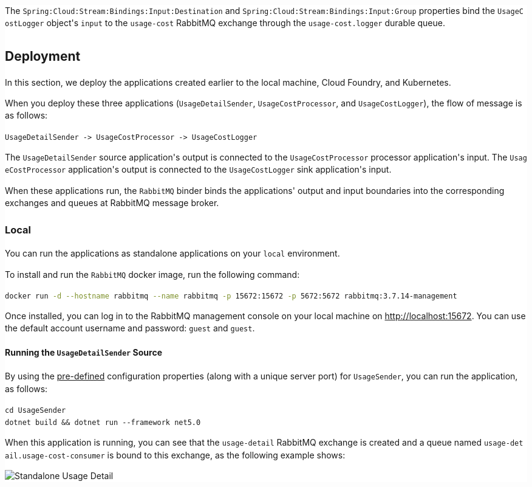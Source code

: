 ```json
```

The `Spring:Cloud:Stream:Bindings:Input:Destination` and `Spring:Cloud:Stream:Bindings:Input:Group` properties bind the `UsageCostLogger` object's `input` to the `usage-cost` RabbitMQ exchange through the `usage-cost.logger` durable queue.

## Deployment

In this section, we deploy the applications created earlier to the local machine, Cloud Foundry, and Kubernetes.

When you deploy these three applications (`UsageDetailSender`, `UsageCostProcessor`, and `UsageCostLogger`), the flow of message is as follows:

```
UsageDetailSender -> UsageCostProcessor -> UsageCostLogger
```

The `UsageDetailSender` source application's output is connected to the `UsageCostProcessor` processor application's input.
The `UsageCostProcessor` application's output is connected to the `UsageCostLogger` sink application's input.

When these applications run, the `RabbitMQ` binder binds the applications' output and input boundaries into the corresponding exchanges and queues at RabbitMQ message broker.

### Local

You can run the applications as standalone applications on your `local` environment.

To install and run the `RabbitMQ` docker image, run the following command:

```bash
docker run -d --hostname rabbitmq --name rabbitmq -p 15672:15672 -p 5672:5672 rabbitmq:3.7.14-management
```

Once installed, you can log in to the RabbitMQ management console on your local machine on [http://localhost:15672](http://localhost:15672).
You can use the default account username and password: `guest` and `guest`.

#### Running the `UsageDetailSender` Source

By using the [pre-defined](#configuration-usage-detail-sender) configuration properties (along with a unique server port) for `UsageSender`, you can run the application, as follows:

```
cd UsageSender
dotnet build && dotnet run --framework net5.0
```

When this application is running, you can see that the `usage-detail` RabbitMQ exchange is created and a queue named `usage-detail.usage-cost-consumer` is bound to this exchange, as the following example shows:

<img src="~/api/v4/stream/images/standalone-rabbitmq-usage-detail-sender.png" alt="Standalone Usage Detail" width="100%">
